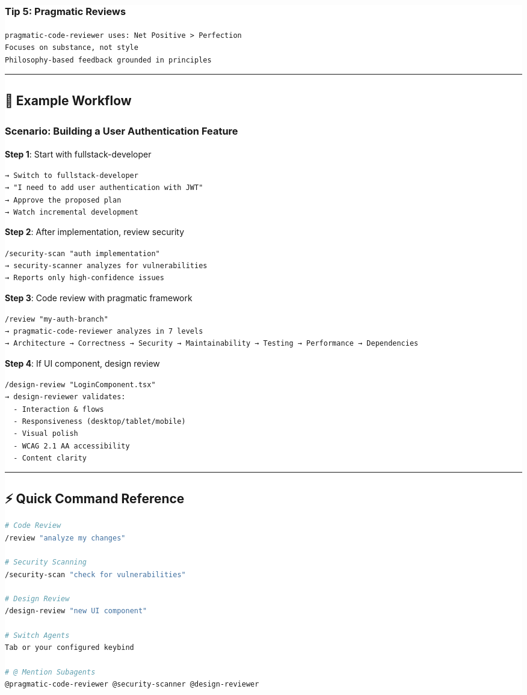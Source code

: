 ### Tip 5: Pragmatic Reviews
```
pragmatic-code-reviewer uses: Net Positive > Perfection
Focuses on substance, not style
Philosophy-based feedback grounded in principles
```

---

## 🔄 Example Workflow

### Scenario: Building a User Authentication Feature

**Step 1**: Start with fullstack-developer
```
→ Switch to fullstack-developer
→ "I need to add user authentication with JWT"
→ Approve the proposed plan
→ Watch incremental development
```

**Step 2**: After implementation, review security
```
/security-scan "auth implementation"
→ security-scanner analyzes for vulnerabilities
→ Reports only high-confidence issues
```

**Step 3**: Code review with pragmatic framework
```
/review "my-auth-branch"
→ pragmatic-code-reviewer analyzes in 7 levels
→ Architecture → Correctness → Security → Maintainability → Testing → Performance → Dependencies
```

**Step 4**: If UI component, design review
```
/design-review "LoginComponent.tsx"
→ design-reviewer validates:
  - Interaction & flows
  - Responsiveness (desktop/tablet/mobile)
  - Visual polish
  - WCAG 2.1 AA accessibility
  - Content clarity
```

---

## ⚡ Quick Command Reference

```bash
# Code Review
/review "analyze my changes"

# Security Scanning  
/security-scan "check for vulnerabilities"

# Design Review
/design-review "new UI component"

# Switch Agents
Tab or your configured keybind

# @ Mention Subagents
@pragmatic-code-reviewer @security-scanner @design-reviewer
```
